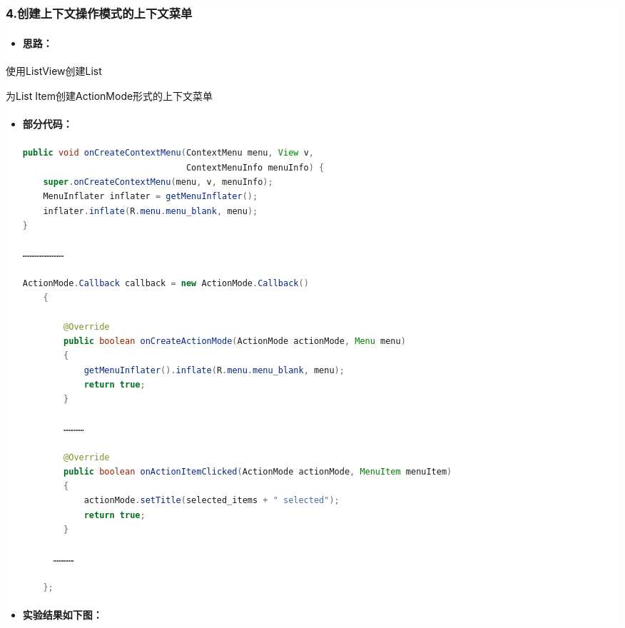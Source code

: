 ### 4.创建上下文操作模式的上下文菜单

- #### 思路：

 使用ListView创建List
 
 为List Item创建ActionMode形式的上下文菜单

- #### 部分代码：

  ```java
  public void onCreateContextMenu(ContextMenu menu, View v,
                                  ContextMenuInfo menuInfo) {
      super.onCreateContextMenu(menu, v, menuInfo);
      MenuInflater inflater = getMenuInflater();
      inflater.inflate(R.menu.menu_blank, menu);
  }
  
  ……………………
      
  ActionMode.Callback callback = new ActionMode.Callback()
      {
  
          @Override
          public boolean onCreateActionMode(ActionMode actionMode, Menu menu)
          {
              getMenuInflater().inflate(R.menu.menu_blank, menu);
              return true;
          }
  
          …………
  
          @Override
          public boolean onActionItemClicked(ActionMode actionMode, MenuItem menuItem)
          {
              actionMode.setTitle(selected_items + " selected");
              return true;
          }
      	
      	…………
      	
      };
  ```

- #### 实验结果如下图：
